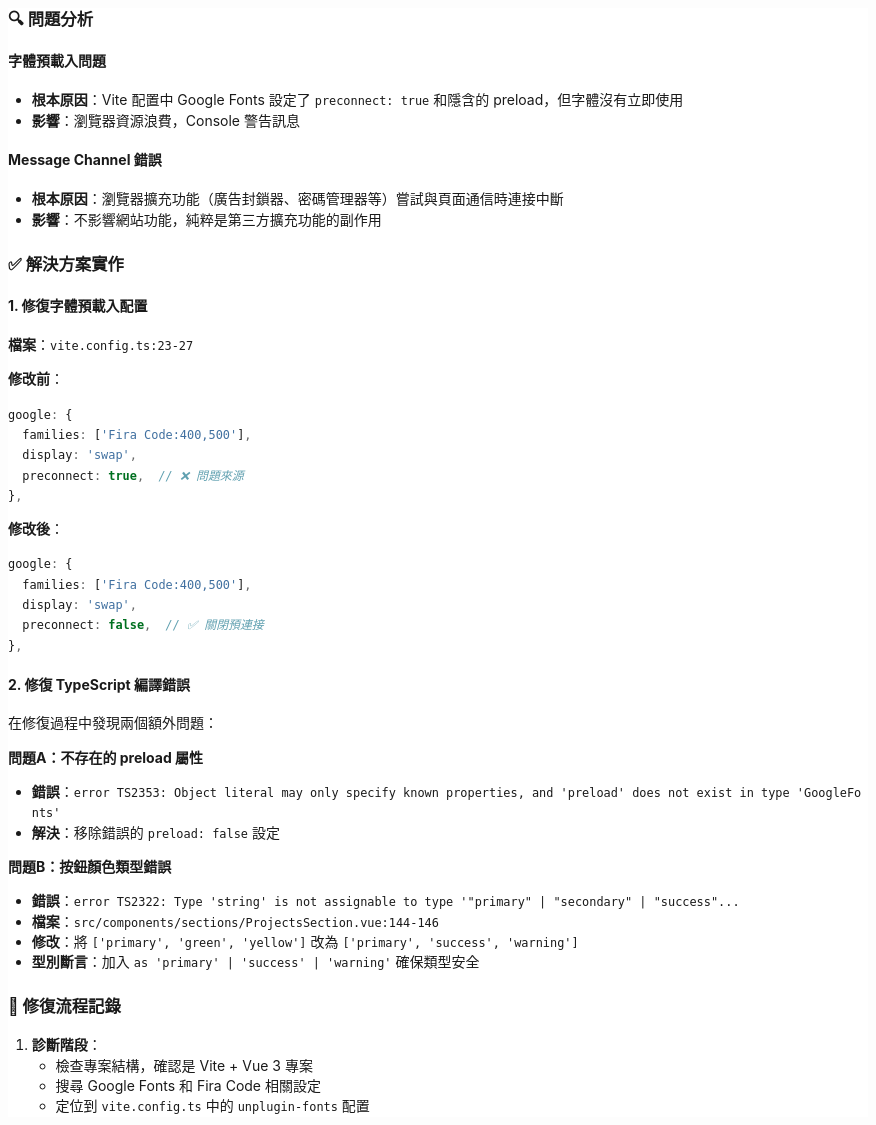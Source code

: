 ### 🔍 問題分析

#### 字體預載入問題
- **根本原因**：Vite 配置中 Google Fonts 設定了 `preconnect: true` 和隱含的 preload，但字體沒有立即使用
- **影響**：瀏覽器資源浪費，Console 警告訊息

#### Message Channel 錯誤
- **根本原因**：瀏覽器擴充功能（廣告封鎖器、密碼管理器等）嘗試與頁面通信時連接中斷
- **影響**：不影響網站功能，純粹是第三方擴充功能的副作用

### ✅ 解決方案實作

#### 1. 修復字體預載入配置
**檔案**：`vite.config.ts:23-27`

**修改前**：
```ts
google: {
  families: ['Fira Code:400,500'],
  display: 'swap',
  preconnect: true,  // ❌ 問題來源
},
```

**修改後**：
```ts
google: {
  families: ['Fira Code:400,500'],
  display: 'swap',
  preconnect: false,  // ✅ 關閉預連接
},
```

#### 2. 修復 TypeScript 編譯錯誤
在修復過程中發現兩個額外問題：

**問題A：不存在的 preload 屬性**
- **錯誤**：`error TS2353: Object literal may only specify known properties, and 'preload' does not exist in type 'GoogleFonts'`
- **解決**：移除錯誤的 `preload: false` 設定

**問題B：按鈕顏色類型錯誤**
- **錯誤**：`error TS2322: Type 'string' is not assignable to type '"primary" | "secondary" | "success"...`
- **檔案**：`src/components/sections/ProjectsSection.vue:144-146`
- **修改**：將 `['primary', 'green', 'yellow']` 改為 `['primary', 'success', 'warning']`
- **型別斷言**：加入 `as 'primary' | 'success' | 'warning'` 確保類型安全

### 🔨 修復流程記錄

1. **診斷階段**：
   - 檢查專案結構，確認是 Vite + Vue 3 專案
   - 搜尋 Google Fonts 和 Fira Code 相關設定
   - 定位到 `vite.config.ts` 中的 `unplugin-fonts` 配置
